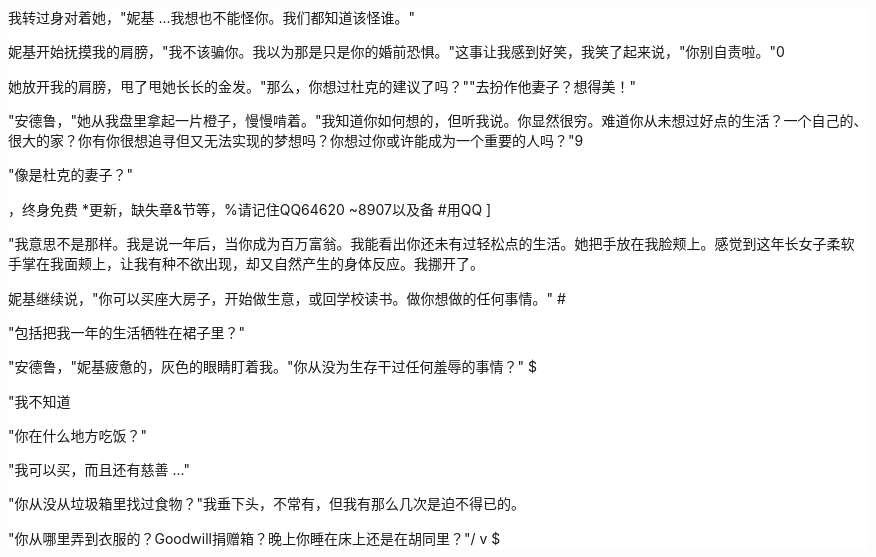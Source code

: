 

我转过身对着她，"妮基 ...我想也不能怪你。我们都知道该怪谁。"



妮基开始抚摸我的肩膀，"我不该骗你。我以为那是只是你的婚前恐惧。"这事让我感到好笑，我笑了起来说，"你别自责啦。"0





她放开我的肩膀，甩了甩她长长的金发。"那么，你想过杜克的建议了吗？""去扮作他妻子？想得美！"





"安德鲁，"她从我盘里拿起一片橙子，慢慢啃着。"我知道你如何想的，但听我说。你显然很穷。难道你从未想过好点的生活？一个自己的、很大的家？你有你很想追寻但又无法实现的梦想吗？你想过你或许能成为一个重要的人吗？"9



"像是杜克的妻子？"



，终身免费 *更新，缺失章&节等，%请记住QQ64620 ~8907以及备 #用QQ ]



"我意思不是那样。我是说一年后，当你成为百万富翁。我能看出你还未有过轻松点的生活。她把手放在我脸颊上。感觉到这年长女子柔软手掌在我面颊上，让我有种不欲出现，却又自然产生的身体反应。我挪开了。



妮基继续说，"你可以买座大房子，开始做生意，或回学校读书。做你想做的任何事情。" #



"包括把我一年的生活牺牲在裙子里？"





"安德鲁，"妮基疲惫的，灰色的眼睛盯着我。"你从没为生存干过任何羞辱的事情？" $





"我不知道





"你在什么地方吃饭？"





"我可以买，而且还有慈善 ..."





"你从没从垃圾箱里找过食物？"我垂下头，不常有，但我有那么几次是迫不得已的。





"你从哪里弄到衣服的？Goodwill捐赠箱？晚上你睡在床上还是在胡同里？"/ v $


